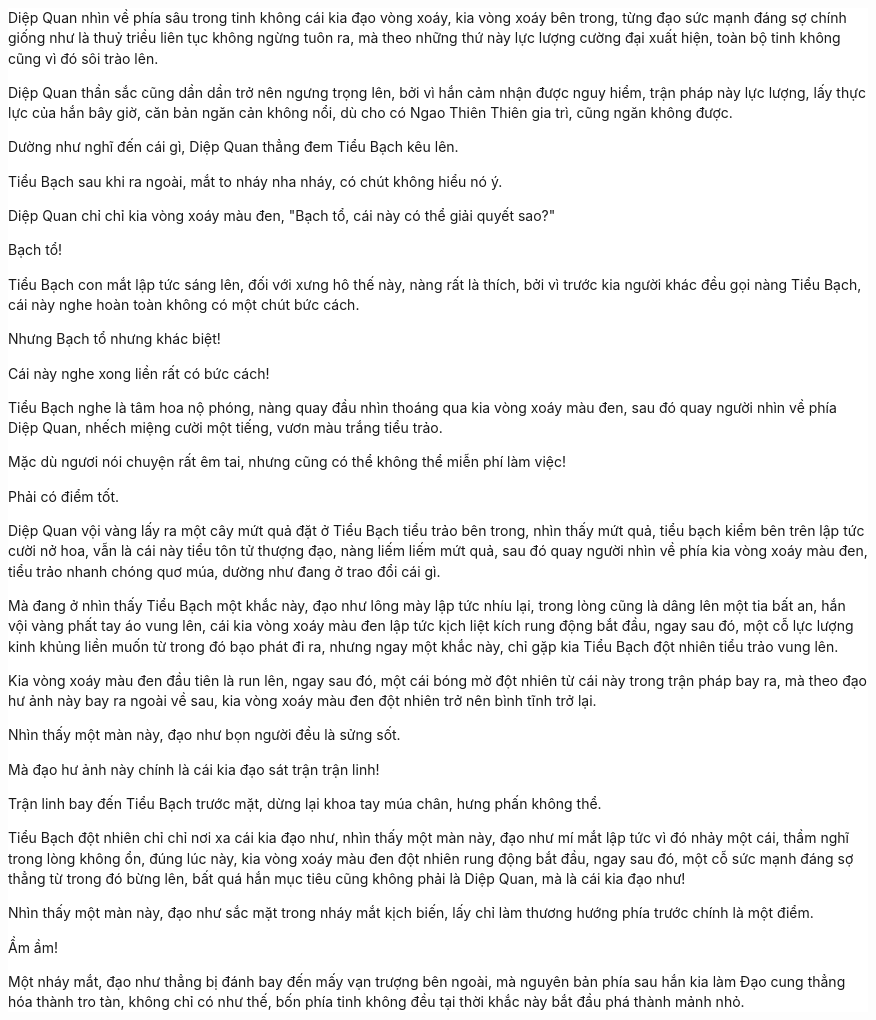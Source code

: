 Diệp Quan nhìn về phía sâu trong tinh không cái kia đạo vòng xoáy, kia vòng xoáy bên trong, từng đạo sức mạnh đáng sợ chính giống như là thuỷ triều liên tục không ngừng tuôn ra, mà theo những thứ này lực lượng cường đại xuất hiện, toàn bộ tinh không cũng vì đó sôi trào lên.

Diệp Quan thần sắc cũng dần dần trở nên ngưng trọng lên, bởi vì hắn cảm nhận được nguy hiểm, trận pháp này lực lượng, lấy thực lực của hắn bây giờ, căn bản ngăn cản không nổi, dù cho có Ngao Thiên Thiên gia trì, cũng ngăn không được.

Dường như nghĩ đến cái gì, Diệp Quan thẳng đem Tiểu Bạch kêu lên.

Tiểu Bạch sau khi ra ngoài, mắt to nháy nha nháy, có chút không hiểu nó ý.

Diệp Quan chỉ chỉ kia vòng xoáy màu đen, "Bạch tổ, cái này có thể giải quyết sao?"

Bạch tổ!

Tiểu Bạch con mắt lập tức sáng lên, đối với xưng hô thế này, nàng rất là thích, bởi vì trước kia người khác đều gọi nàng Tiểu Bạch, cái này nghe hoàn toàn không có một chút bức cách.

Nhưng Bạch tổ nhưng khác biệt!

Cái này nghe xong liền rất có bức cách!

Tiểu Bạch nghe là tâm hoa nộ phóng, nàng quay đầu nhìn thoáng qua kia vòng xoáy màu đen, sau đó quay người nhìn về phía Diệp Quan, nhếch miệng cười một tiếng, vươn màu trắng tiểu trảo.

Mặc dù ngươi nói chuyện rất êm tai, nhưng cũng có thể không thể miễn phí làm việc!

Phải có điểm tốt.

Diệp Quan vội vàng lấy ra một cây mứt quả đặt ở Tiểu Bạch tiểu trảo bên trong, nhìn thấy mứt quả, tiểu bạch kiểm bên trên lập tức cười nở hoa, vẫn là cái này tiểu tôn tử thượng đạo, nàng liếm liếm mứt quả, sau đó quay người nhìn về phía kia vòng xoáy màu đen, tiểu trảo nhanh chóng quơ múa, dường như đang ở trao đổi cái gì.

Mà đang ở nhìn thấy Tiểu Bạch một khắc này, đạo như lông mày lập tức nhíu lại, trong lòng cũng là dâng lên một tia bất an, hắn vội vàng phất tay áo vung lên, cái kia vòng xoáy màu đen lập tức kịch liệt kích rung động bắt đầu, ngay sau đó, một cỗ lực lượng kinh khủng liền muốn từ trong đó bạo phát đi ra, nhưng ngay một khắc này, chỉ gặp kia Tiểu Bạch đột nhiên tiểu trảo vung lên.

Kia vòng xoáy màu đen đầu tiên là run lên, ngay sau đó, một cái bóng mờ đột nhiên từ cái này trong trận pháp bay ra, mà theo đạo hư ảnh này bay ra ngoài về sau, kia vòng xoáy màu đen đột nhiên trở nên bình tĩnh trở lại.

Nhìn thấy một màn này, đạo như bọn người đều là sửng sốt.

Mà đạo hư ảnh này chính là cái kia đạo sát trận trận linh!

Trận linh bay đến Tiểu Bạch trước mặt, dừng lại khoa tay múa chân, hưng phấn không thể.

Tiểu Bạch đột nhiên chỉ chỉ nơi xa cái kia đạo như, nhìn thấy một màn này, đạo như mí mắt lập tức vì đó nhảy một cái, thầm nghĩ trong lòng không ổn, đúng lúc này, kia vòng xoáy màu đen đột nhiên rung động bắt đầu, ngay sau đó, một cỗ sức mạnh đáng sợ thẳng từ trong đó bừng lên, bất quá hắn mục tiêu cũng không phải là Diệp Quan, mà là cái kia đạo như!

Nhìn thấy một màn này, đạo như sắc mặt trong nháy mắt kịch biến, lấy chỉ làm thương hướng phía trước chính là một điểm.

Ầm ầm!

Một nháy mắt, đạo như thẳng bị đánh bay đến mấy vạn trượng bên ngoài, mà nguyên bản phía sau hắn kia làm Đạo cung thẳng hóa thành tro tàn, không chỉ có như thế, bốn phía tinh không đều tại thời khắc này bắt đầu phá thành mảnh nhỏ.
